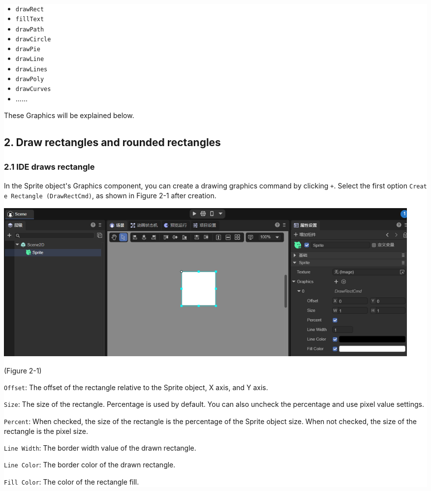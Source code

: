 - `drawRect`
- `fillText`
- `drawPath`
- `drawCircle`
- `drawPie`
- `drawLine`
- `drawLines`
- `drawPoly`
- `drawCurves`
- ......

These Graphics will be explained below.



## 2. Draw rectangles and rounded rectangles

### 2.1 IDE draws rectangle

In the Sprite object's Graphics component, you can create a drawing graphics command by clicking `+`. Select the first option `Create Rectangle (DrawRectCmd)`, as shown in Figure 2-1 after creation.

<img src="img/2-1.png" alt="2-1" style="zoom:80%;" />

(Figure 2-1)

`Offset`: The offset of the rectangle relative to the Sprite object, X axis, and Y axis.

`Size`: The size of the rectangle. Percentage is used by default. You can also uncheck the percentage and use pixel value settings.

`Percent`: When checked, the size of the rectangle is the percentage of the Sprite object size. When not checked, the size of the rectangle is the pixel size.

`Line Width`: The border width value of the drawn rectangle.

`Line Color`: The border color of the drawn rectangle.

`Fill Color`: The color of the rectangle fill.
